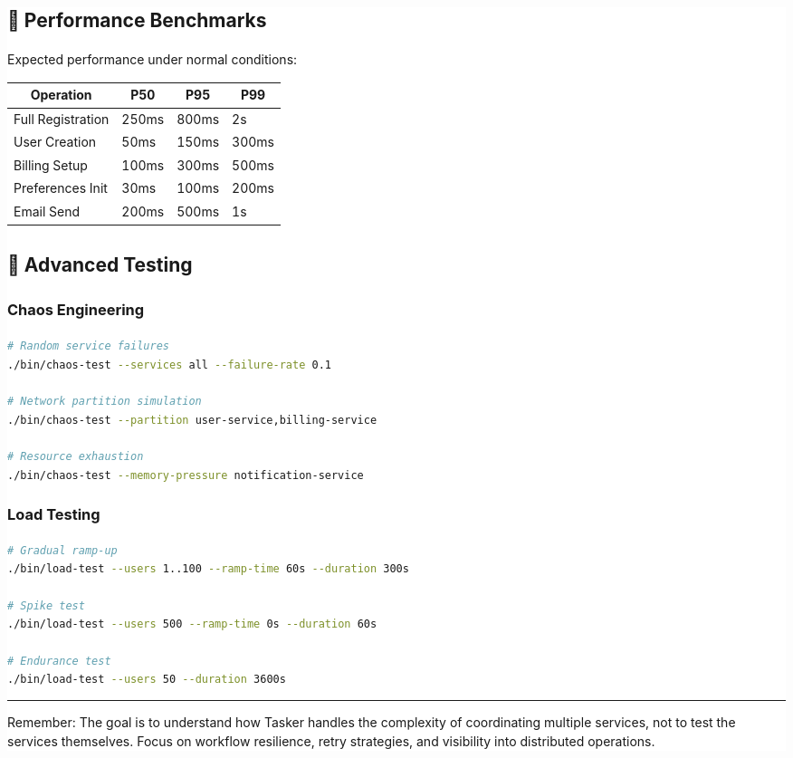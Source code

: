 ## 🎯 Performance Benchmarks

Expected performance under normal conditions:

| Operation | P50 | P95 | P99 |
|-----------|-----|-----|-----|
| Full Registration | 250ms | 800ms | 2s |
| User Creation | 50ms | 150ms | 300ms |
| Billing Setup | 100ms | 300ms | 500ms |
| Preferences Init | 30ms | 100ms | 200ms |
| Email Send | 200ms | 500ms | 1s |

## 🔧 Advanced Testing

### Chaos Engineering
```bash
# Random service failures
./bin/chaos-test --services all --failure-rate 0.1

# Network partition simulation
./bin/chaos-test --partition user-service,billing-service

# Resource exhaustion
./bin/chaos-test --memory-pressure notification-service
```

### Load Testing
```bash
# Gradual ramp-up
./bin/load-test --users 1..100 --ramp-time 60s --duration 300s

# Spike test
./bin/load-test --users 500 --ramp-time 0s --duration 60s

# Endurance test
./bin/load-test --users 50 --duration 3600s
```

---

Remember: The goal is to understand how Tasker handles the complexity of coordinating multiple services, not to test the services themselves. Focus on workflow resilience, retry strategies, and visibility into distributed operations.